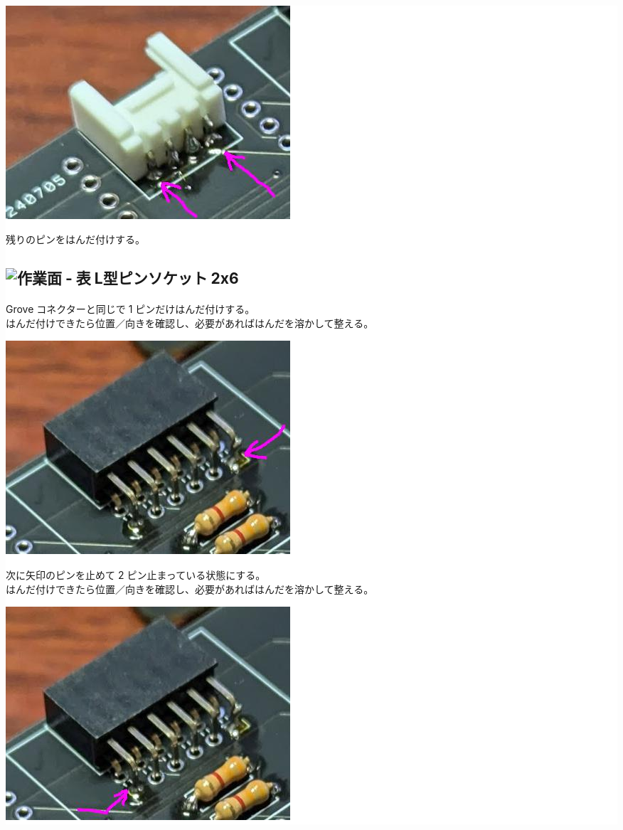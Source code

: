 ![](./images/bg19.jpg)

残りのピンをはんだ付けする。  


## ![作業面 - 表](https://img.shields.io/badge/作業面-表-2ea44f) L型ピンソケット 2x6

Grove コネクターと同じで 1 ピンだけはんだ付けする。  
はんだ付けできたら位置／向きを確認し、必要があればはんだを溶かして整える。  

![](./images/bg20.jpg)

次に矢印のピンを止めて 2 ピン止まっている状態にする。  
はんだ付けできたら位置／向きを確認し、必要があればはんだを溶かして整える。  

![](./images/bg21.jpg)
